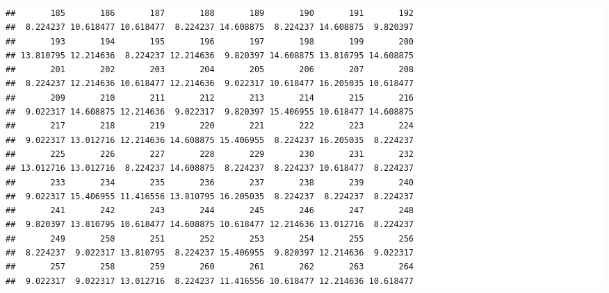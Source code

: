     ##       185       186       187       188       189       190       191       192 
    ##  8.224237 10.618477 10.618477  8.224237 14.608875  8.224237 14.608875  9.820397 
    ##       193       194       195       196       197       198       199       200 
    ## 13.810795 12.214636  8.224237 12.214636  9.820397 14.608875 13.810795 14.608875 
    ##       201       202       203       204       205       206       207       208 
    ##  8.224237 12.214636 10.618477 12.214636  9.022317 10.618477 16.205035 10.618477 
    ##       209       210       211       212       213       214       215       216 
    ##  9.022317 14.608875 12.214636  9.022317  9.820397 15.406955 10.618477 14.608875 
    ##       217       218       219       220       221       222       223       224 
    ##  9.022317 13.012716 12.214636 14.608875 15.406955  8.224237 16.205035  8.224237 
    ##       225       226       227       228       229       230       231       232 
    ## 13.012716 13.012716  8.224237 14.608875  8.224237  8.224237 10.618477  8.224237 
    ##       233       234       235       236       237       238       239       240 
    ##  9.022317 15.406955 11.416556 13.810795 16.205035  8.224237  8.224237  8.224237 
    ##       241       242       243       244       245       246       247       248 
    ##  9.820397 13.810795 10.618477 14.608875 10.618477 12.214636 13.012716  8.224237 
    ##       249       250       251       252       253       254       255       256 
    ##  8.224237  9.022317 13.810795  8.224237 15.406955  9.820397 12.214636  9.022317 
    ##       257       258       259       260       261       262       263       264 
    ##  9.022317  9.022317 13.012716  8.224237 11.416556 10.618477 12.214636 10.618477 